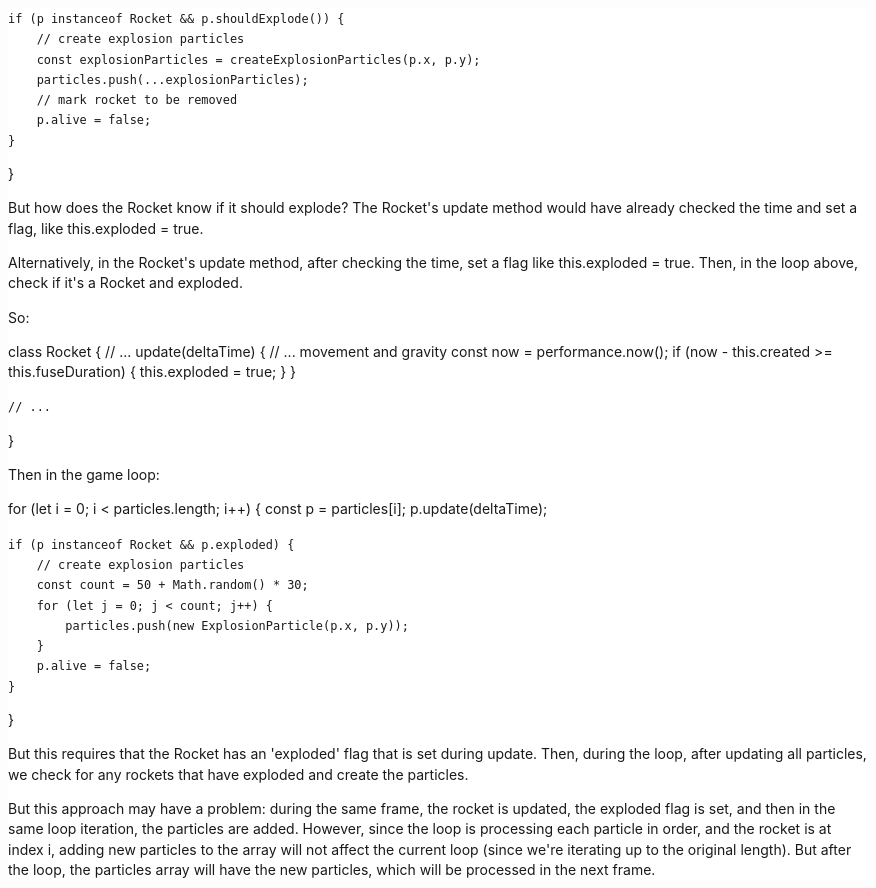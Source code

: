     if (p instanceof Rocket && p.shouldExplode()) {
        // create explosion particles
        const explosionParticles = createExplosionParticles(p.x, p.y);
        particles.push(...explosionParticles);
        // mark rocket to be removed
        p.alive = false;
    }
}

But how does the Rocket know if it should explode? The Rocket's update method would have already checked the time and set a flag, like this.exploded = true.

Alternatively, in the Rocket's update method, after checking the time, set a flag like this.exploded = true. Then, in the loop above, check if it's a Rocket and exploded.

So:

class Rocket {
    // ...
    update(deltaTime) {
        // ... movement and gravity
        const now = performance.now();
        if (now - this.created >= this.fuseDuration) {
            this.exploded = true;
        }
    }

    // ...
}

Then in the game loop:

for (let i = 0; i < particles.length; i++) {
    const p = particles[i];
    p.update(deltaTime);

    if (p instanceof Rocket && p.exploded) {
        // create explosion particles
        const count = 50 + Math.random() * 30;
        for (let j = 0; j < count; j++) {
            particles.push(new ExplosionParticle(p.x, p.y));
        }
        p.alive = false;
    }
}

But this requires that the Rocket has an 'exploded' flag that is set during update. Then, during the loop, after updating all particles, we check for any rockets that have exploded and create the particles.

But this approach may have a problem: during the same frame, the rocket is updated, the exploded flag is set, and then in the same loop iteration, the particles are added. However, since the loop is processing each particle in order, and the rocket is at index i, adding new particles to the array will not affect the current loop (since we're iterating up to the original length). But after the loop, the particles array will have the new particles, which will be processed in the next frame.
